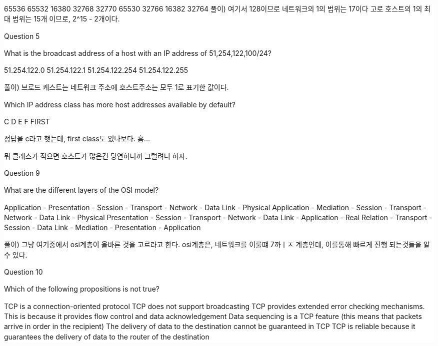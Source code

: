 
   65536
   65532
   16380
   32768
   32770
   65530
   32766
   16382
   32764
풀이) 여기서 128이므로 네트워크의 1의 범위는 17이다 고로 호스트의 1의 최대 범위는 15개 이므로, 2^15 - 2개이다. 

 Question 5

What is the broadcast address of a host with an IP address of 51,254,122,100/24?


   51.254.122.0
   51.254.122.1
   51.254.122.254
   51.254.122.255

풀이) 브로드 케스트는 네트워크 주소에 호스트주소는 모두 1로 표기한 값이다. 

Which IP address class has more host addresses available by default?


   C
   D
   E
   F
   FIRST

정답을 c라고 햇는데, first class도 있나보다. 흠...

뭐 클래스가 적으면 호스트가 많은건 당연하니까 그럴려니 하자. 

Question 9

What are the different layers of the OSI model?


   Application - Presentation - Session - Transport - Network - Data Link - Physical
   Application - Mediation - Session - Transport - Network - Data Link - Physical
   Presentation - Session - Transport - Network - Data Link - Application - Real
   Relation - Transport - Session - Data Link - Mediation - Presentation - Application

풀이) 그냥 여기중에서 osi계층이 올바른 것을 고르라고 한다. osi계층은, 네트워크를 이룰떄 7까ㅣㅈ 계층인데, 이를통해 빠르게 진행 되는것들을 알수 있다.

Question 10

Which of the following propositions is not true?


   TCP is a connection-oriented protocol
   TCP does not support broadcasting
   TCP provides extended error checking mechanisms. This is because it provides flow control and data acknowledgement
   Data sequencing is a TCP feature (this means that packets arrive in order in the recipient)
   The delivery of data to the destination cannot be guaranteed in TCP
   TCP is reliable because it guarantees the delivery of data to the router of the destination
